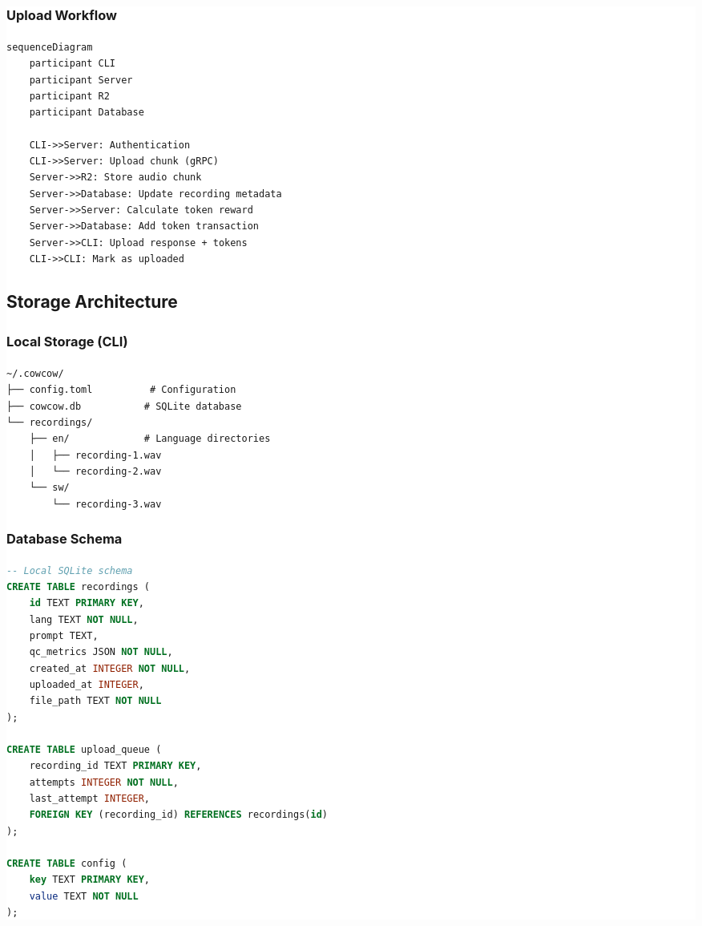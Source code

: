 ### Upload Workflow

```mermaid
sequenceDiagram
    participant CLI
    participant Server
    participant R2
    participant Database
    
    CLI->>Server: Authentication
    CLI->>Server: Upload chunk (gRPC)
    Server->>R2: Store audio chunk
    Server->>Database: Update recording metadata
    Server->>Server: Calculate token reward
    Server->>Database: Add token transaction
    Server->>CLI: Upload response + tokens
    CLI->>CLI: Mark as uploaded
```

## Storage Architecture

### Local Storage (CLI)

```
~/.cowcow/
├── config.toml          # Configuration
├── cowcow.db           # SQLite database
└── recordings/
    ├── en/             # Language directories
    │   ├── recording-1.wav
    │   └── recording-2.wav
    └── sw/
        └── recording-3.wav
```

### Database Schema

```sql
-- Local SQLite schema
CREATE TABLE recordings (
    id TEXT PRIMARY KEY,
    lang TEXT NOT NULL,
    prompt TEXT,
    qc_metrics JSON NOT NULL,
    created_at INTEGER NOT NULL,
    uploaded_at INTEGER,
    file_path TEXT NOT NULL
);

CREATE TABLE upload_queue (
    recording_id TEXT PRIMARY KEY,
    attempts INTEGER NOT NULL,
    last_attempt INTEGER,
    FOREIGN KEY (recording_id) REFERENCES recordings(id)
);

CREATE TABLE config (
    key TEXT PRIMARY KEY,
    value TEXT NOT NULL
);
```
